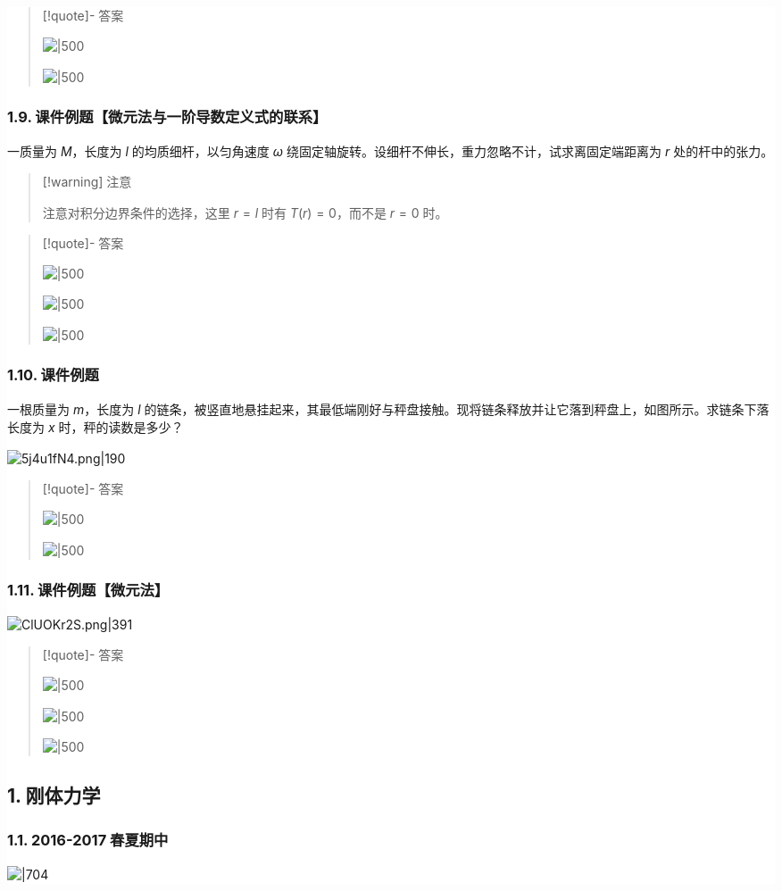 > [!quote]- 答案
>
> ![|500](https://static.memset0.cn/img/v6/2024/04/24/7VazA31F.png)
>
> ![|500](https://static.memset0.cn/img/v6/2024/04/24/8LRsKDwb.png)

### 1.9. 课件例题【微元法与一阶导数定义式的联系】

一质量为 $M$，长度为 $l$ 的均质细杆，以匀角速度 $\omega$ 绕固定轴旋转。设细杆不伸长，重力忽略不计，试求离固定端距离为 $r$ 处的杆中的张力。

> [!warning] 注意
>
> 注意对积分边界条件的选择，这里 $r=l$ 时有 $T(r)=0$，而不是 $r=0$ 时。

> [!quote]- 答案
>
> ![|500](https://static.memset0.cn/img/v6/2024/04/24/9Oc0TLxn.png)
>
> ![|500](https://static.memset0.cn/img/v6/2024/04/24/JrzDSynu.png)
>
> ![|500](https://static.memset0.cn/img/v6/2024/04/24/nJFBkXme.png)

### 1.10. 课件例题

一根质量为 $m$，长度为 $l$ 的链条，被竖直地悬挂起来，其最低端刚好与秤盘接触。现将链条释放并让它落到秤盘上，如图所示。求链条下落长度为 $x$ 时，秤的读数是多少？

![5j4u1fN4.png|190](https://static.memset0.cn/img/v6/2024/04/25/5j4u1fN4.png)

> [!quote]- 答案
>
> ![|500](https://static.memset0.cn/img/v6/2024/04/25/rDMq7Xvq.png)
>
> ![|500](https://static.memset0.cn/img/v6/2024/04/25/A26LAkOe.png)

### 1.11. 课件例题【微元法】

![ClUOKr2S.png|391](https://static.memset0.cn/img/v6/2024/03/07/ClUOKr2S.png)

> [!quote]- 答案
>
> ![|500](https://static.memset0.cn/img/v6/2024/04/24/sIleE41z.png)
>
> ![|500](https://static.memset0.cn/img/v6/2024/04/24/HMG4qFsa.png)
>
> ![|500](https://static.memset0.cn/img/v6/2024/04/24/BbG1mWcX.png)

## 1. 刚体力学

### 1.1. 2016-2017 春夏期中

![|704](https://static.memset0.cn/img/v6/2024/04/25/X2ixEzOf.png)
